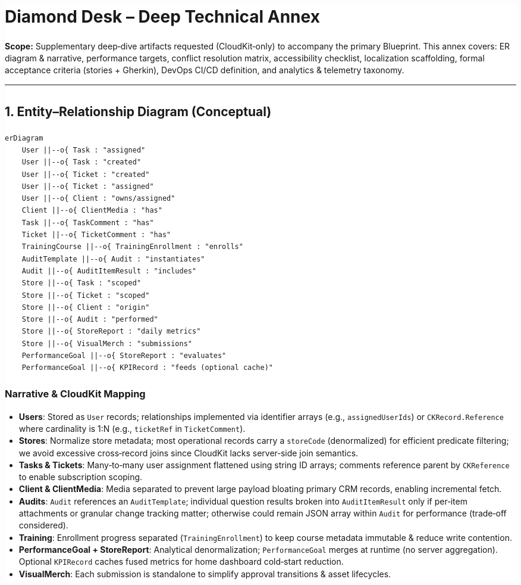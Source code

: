 # Diamond Desk – Deep Technical Annex

**Scope:** Supplementary deep‑dive artifacts requested (CloudKit‑only) to accompany the primary Blueprint. This annex covers: ER diagram & narrative, performance targets, conflict resolution matrix, accessibility checklist, localization scaffolding, formal acceptance criteria (stories + Gherkin), DevOps CI/CD definition, and analytics & telemetry taxonomy.

---

## 1. Entity–Relationship Diagram (Conceptual)

```mermaid
erDiagram
    User ||--o{ Task : "assigned"
    User ||--o{ Task : "created"
    User ||--o{ Ticket : "created"
    User ||--o{ Ticket : "assigned"
    User ||--o{ Client : "owns/assigned"
    Client ||--o{ ClientMedia : "has"
    Task ||--o{ TaskComment : "has"
    Ticket ||--o{ TicketComment : "has"
    TrainingCourse ||--o{ TrainingEnrollment : "enrolls"
    AuditTemplate ||--o{ Audit : "instantiates"
    Audit ||--o{ AuditItemResult : "includes"
    Store ||--o{ Task : "scoped"
    Store ||--o{ Ticket : "scoped"
    Store ||--o{ Client : "origin"
    Store ||--o{ Audit : "performed"
    Store ||--o{ StoreReport : "daily metrics"
    Store ||--o{ VisualMerch : "submissions"
    PerformanceGoal ||--o{ StoreReport : "evaluates"
    PerformanceGoal ||--o{ KPIRecord : "feeds (optional cache)"
```

### Narrative & CloudKit Mapping

- **Users**: Stored as `User` records; relationships implemented via identifier arrays (e.g., `assignedUserIds`) or `CKRecord.Reference` where cardinality is 1\:N (e.g., `ticketRef` in `TicketComment`).
- **Stores**: Normalize store metadata; most operational records carry a `storeCode` (denormalized) for efficient predicate filtering; we avoid excessive cross‑record joins since CloudKit lacks server‑side join semantics.
- **Tasks & Tickets**: Many‑to‑many user assignment flattened using string ID arrays; comments reference parent by `CKReference` to enable subscription scoping.
- **Client & ClientMedia**: Media separated to prevent large payload bloating primary CRM records, enabling incremental fetch.
- **Audits**: `Audit` references an `AuditTemplate`; individual question results broken into `AuditItemResult` only if per‑item attachments or granular change tracking matter; otherwise could remain JSON array within `Audit` for performance (trade‑off considered).
- **Training**: Enrollment progress separated (`TrainingEnrollment`) to keep course metadata immutable & reduce write contention.
- **PerformanceGoal + StoreReport**: Analytical denormalization; `PerformanceGoal` merges at runtime (no server aggregation). Optional `KPIRecord` caches fused metrics for home dashboard cold‑start reduction.
- **VisualMerch**: Each submission is standalone to simplify approval transitions & asset lifecycles.
